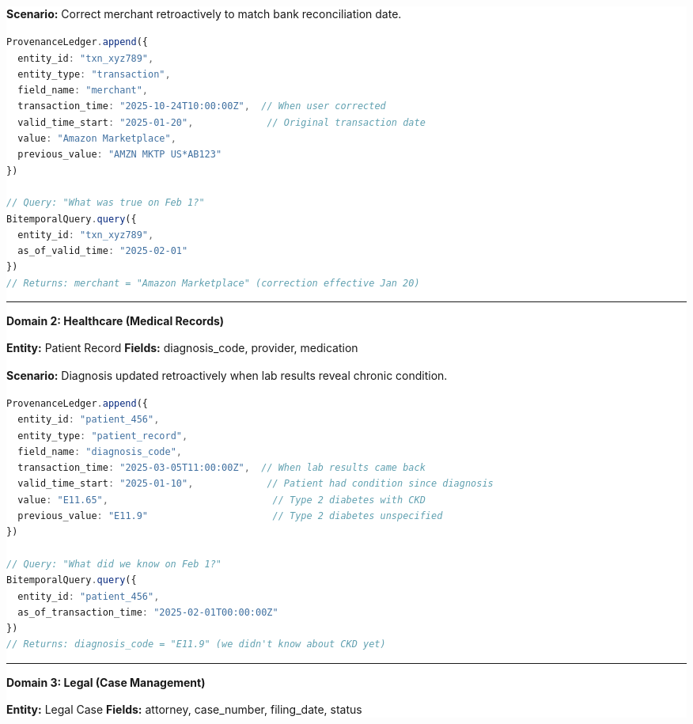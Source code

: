 **Scenario:** Correct merchant retroactively to match bank reconciliation date.

```typescript
ProvenanceLedger.append({
  entity_id: "txn_xyz789",
  entity_type: "transaction",
  field_name: "merchant",
  transaction_time: "2025-10-24T10:00:00Z",  // When user corrected
  valid_time_start: "2025-01-20",             // Original transaction date
  value: "Amazon Marketplace",
  previous_value: "AMZN MKTP US*AB123"
})

// Query: "What was true on Feb 1?"
BitemporalQuery.query({
  entity_id: "txn_xyz789",
  as_of_valid_time: "2025-02-01"
})
// Returns: merchant = "Amazon Marketplace" (correction effective Jan 20)
```

---

**Domain 2: Healthcare (Medical Records)**

**Entity:** Patient Record
**Fields:** diagnosis_code, provider, medication

**Scenario:** Diagnosis updated retroactively when lab results reveal chronic condition.

```typescript
ProvenanceLedger.append({
  entity_id: "patient_456",
  entity_type: "patient_record",
  field_name: "diagnosis_code",
  transaction_time: "2025-03-05T11:00:00Z",  // When lab results came back
  valid_time_start: "2025-01-10",             // Patient had condition since diagnosis
  value: "E11.65",                             // Type 2 diabetes with CKD
  previous_value: "E11.9"                      // Type 2 diabetes unspecified
})

// Query: "What did we know on Feb 1?"
BitemporalQuery.query({
  entity_id: "patient_456",
  as_of_transaction_time: "2025-02-01T00:00:00Z"
})
// Returns: diagnosis_code = "E11.9" (we didn't know about CKD yet)
```

---

**Domain 3: Legal (Case Management)**

**Entity:** Legal Case
**Fields:** attorney, case_number, filing_date, status
